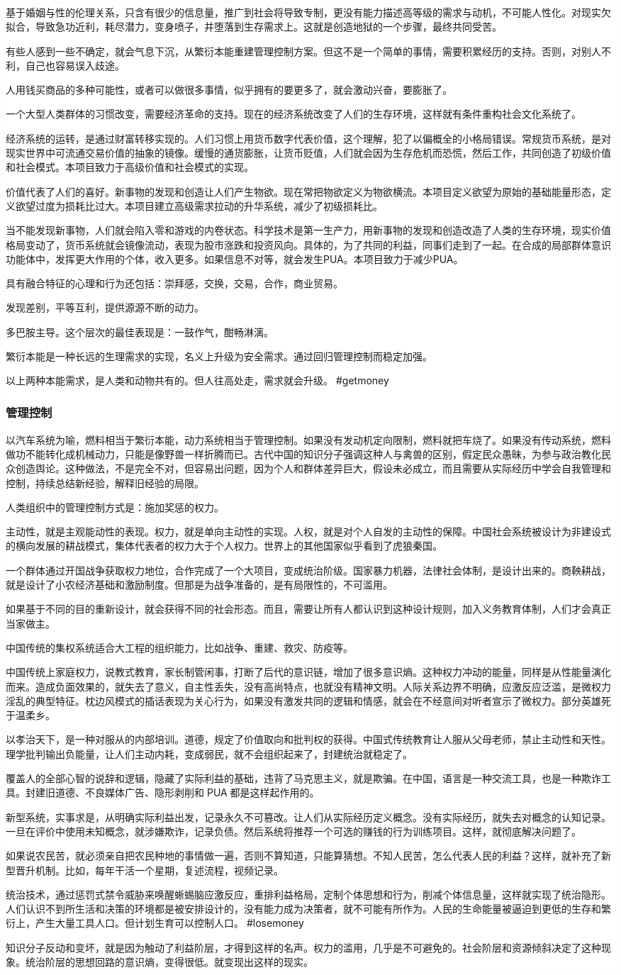 基于婚姻与性的伦理关系，只含有很少的信息量，推广到社会将导致专制，更没有能力描述高等级的需求与动机，不可能人性化。对现实欠拟合，导致急功近利，耗尽潜力，变身喷子，并堕落到生存需求上。这就是创造地狱的一个步骤，最终共同受苦。

有些人感到一些不确定，就会气息下沉，从繁衍本能重建管理控制方案。但这不是一个简单的事情，需要积累经历的支持。否则，对别人不利，自己也容易误入歧途。

人用钱买商品的多种可能性，或者可以做很多事情，似乎拥有的要更多了，就会激动兴奋，要膨胀了。

一个大型人类群体的习惯改变，需要经济革命的支持。现在的经济系统改变了人们的生存环境，这样就有条件重构社会文化系统了。

经济系统的运转，是通过财富转移实现的。人们习惯上用货币数字代表价值，这个理解，犯了以偏概全的小格局错误。常规货币系统，是对现实世界中可流通交易价值的抽象的镜像。缓慢的通货膨胀，让货币贬值，人们就会因为生存危机而恐慌，然后工作，共同创造了初级价值和社会模式。本项目致力于高级价值和社会模式的实现。

价值代表了人们的喜好。新事物的发现和创造让人们产生物欲。现在常把物欲定义为物欲横流。本项目定义欲望为原始的基础能量形态，定义欲望过度为损耗比过大。本项目建立高级需求拉动的升华系统，减少了初级损耗比。

当不能发现新事物，人们就会陷入零和游戏的内卷状态。科学技术是第一生产力，用新事物的发现和创造改造了人类的生存环境，现实价值格局变动了，货币系统就会镜像流动，表现为股市涨跌和投资风向。具体的，为了共同的利益，同事们走到了一起。在合成的局部群体意识功能体中，发挥更大作用的个体，收入更多。如果信息不对等，就会发生PUA。本项目致力于减少PUA。

具有融合特征的心理和行为还包括：崇拜感，交换，交易，合作，商业贸易。

发现差别，平等互利，提供源源不断的动力。

多巴胺主导。这个层次的最佳表现是：一鼓作气，酣畅淋漓。

繁衍本能是一种长远的生理需求的实现，名义上升级为安全需求。通过回归管理控制而稳定加强。

以上两种本能需求，是人类和动物共有的。但人往高处走，需求就会升级。 #getmoney 

### 管理控制

以汽车系统为喻，燃料相当于繁衍本能，动力系统相当于管理控制。如果没有发动机定向限制，燃料就把车烧了。如果没有传动系统，燃料做功不能转化成机械动力，只能是像野兽一样折腾而已。古代中国的知识分子强调这种人与禽兽的区别，假定民众愚昧，为参与政治教化民众创造舆论。这种做法，不是完全不对，但容易出问题，因为个人和群体差异巨大，假设未必成立，而且需要从实际经历中学会自我管理和控制，持续总结新经验，解释旧经验的局限。

人类组织中的管理控制方式是：施加奖惩的权力。

主动性，就是主观能动性的表现。权力，就是单向主动性的实现。人权，就是对个人自发的主动性的保障。中国社会系统被设计为非建设式的横向发展的耕战模式，集体代表者的权力大于个人权力。世界上的其他国家似乎看到了虎狼秦国。

一个群体通过开国战争获取权力地位，合作完成了一个大项目，变成统治阶级。国家暴力机器，法律社会体制，是设计出来的。商鞅耕战，就是设计了小农经济基础和激励制度。但那是为战争准备的，是有局限性的，不可滥用。

如果基于不同的目的重新设计，就会获得不同的社会形态。而且，需要让所有人都认识到这种设计规则，加入义务教育体制，人们才会真正当家做主。

中国传统的集权系统适合大工程的组织能力，比如战争、重建、救灾、防疫等。

中国传统上家庭权力，说教式教育，家长制管闲事，打断了后代的意识链，增加了很多意识熵。这种权力冲动的能量，同样是从性能量演化而来。造成负面效果的，就失去了意义，自主性丢失，没有高尚特点，也就没有精神文明。人际关系边界不明确，应激反应泛滥，是微权力淫乱的典型特征。枕边风模式的插话表现为关心行为，如果没有激发共同的逻辑和情感，就会在不经意间对听者宣示了微权力。部分英雄死于温柔乡。

以孝治天下，是一种对服从的内部培训。道德，规定了价值取向和批判权的获得。中国式传统教育让人服从父母老师，禁止主动性和天性。理学批判输出负能量，让人们主动内耗，变成弱民，就不会组织起来了，封建统治就稳定了。

覆盖人的全部心智的说辞和逻辑，隐藏了实际利益的基础，违背了马克思主义，就是欺骗。在中国，语言是一种交流工具，也是一种欺诈工具。封建旧道德、不良媒体广告、隐形剥削和 PUA 都是这样起作用的。

新型系统，实事求是，从明确实际利益出发，记录永久不可篡改。让人们从实际经历定义概念。没有实际经历，就失去对概念的认知记录。一旦在评价中使用未知概念，就涉嫌欺诈，记录负债。然后系统将推荐一个可选的赚钱的行为训练项目。这样，就彻底解决问题了。

如果说农民苦，就必须亲自把农民种地的事情做一遍，否则不算知道，只能算猜想。不知人民苦，怎么代表人民的利益？这样，就补充了新型晋升机制。比如，每年干活一个星期，复述流程，视频记录。

统治技术，通过惩罚式禁令威胁来唤醒蜥蜴脑应激反应，重排利益格局，定制个体思想和行为，削减个体信息量，这样就实现了统治隐形。人们认识不到所生活和决策的环境都是被安排设计的，没有能力成为决策者，就不可能有所作为。人民的生命能量被逼迫到更低的生存和繁衍上，产生大量工具人口。但计划生育可以控制人口。 #losemoney 

知识分子反动和变坏，就是因为触动了利益阶层，才得到这样的名声。权力的滥用，几乎是不可避免的。社会阶层和资源倾斜决定了这种现象。统治阶层的思想回路的意识熵，变得很低。就变现出这样的现实。
